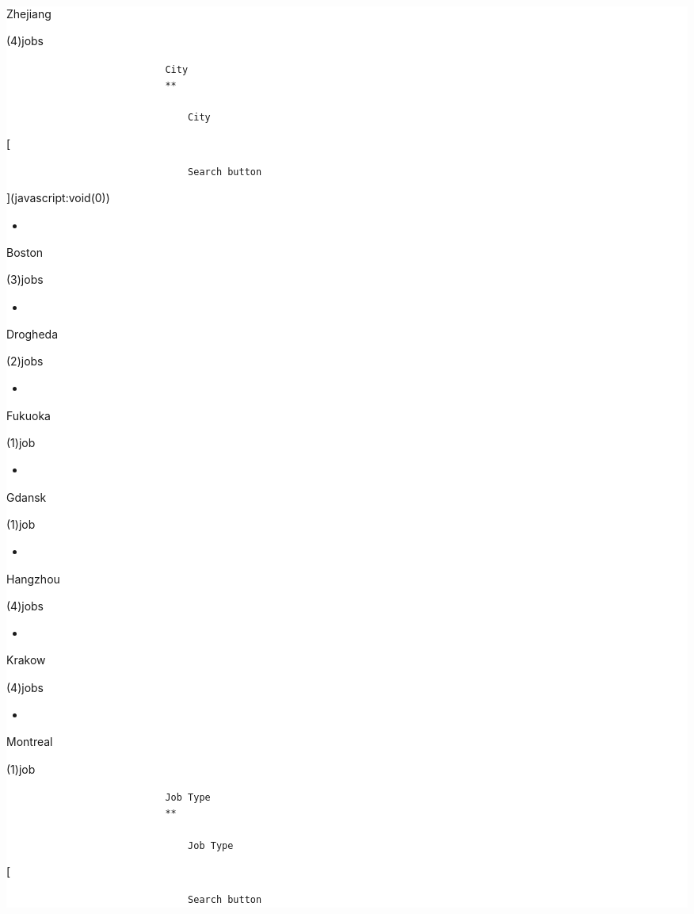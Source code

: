Zhejiang

(4)jobs

                                City
                                **

                                    City

[

                                    Search button

](javascript:void(0))

- 

Boston

(3)jobs

- 

Drogheda

(2)jobs

- 

Fukuoka

(1)job

- 

Gdansk

(1)job

- 

Hangzhou

(4)jobs

- 

Krakow

(4)jobs

- 

Montreal

(1)job

                                Job Type
                                **

                                    Job Type

[

                                    Search button
